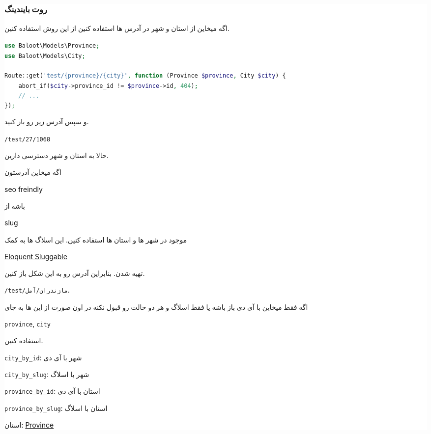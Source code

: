 </div>

### روت بایندینگ
اگه میخاین از استان و شهر در آدرس ها استفاده کنین از این روش استفاده کنین.


<div dir="ltr">

```php
use Baloot\Models\Province;
use Baloot\Models\City;

Route::get('test/{province}/{city}', function (Province $province, City $city) {
    abort_if($city->province_id != $province->id, 404);
    // ...
});
```

</div>

و سپس آدرس زیر رو باز کنید.

`/test/27/1068`

حالا به استان و شهر دسترسی دارین.

اگه میخاین آدرستون

seo freindly

باشه از

slug

موجود در شهر ها و استان ها استفاده کنین.
این اسلاگ ها به کمک

[Eloquent Sluggable](https://github.com/cviebrock/eloquent-sluggable)

تهیه شدن.
بنابراین آدرس رو به این شکل باز کنین.

`/test/مازندران/آمل`.

اگه فقط میخاین با آی دی باز باشه یا فقط اسلاگ و هر دو حالت رو قبول نکنه در اون صورت از این ها به جای

`province`, `city`

استفاده کنین.

`city_by_id`: شهر با آی دی

`city_by_slug`: شهر با اسلاگ

`province_by_id`: استان با آی دی

`province_by_slug`: استان با اسلاگ


استان: [Province](./src/Models/Province.php)
